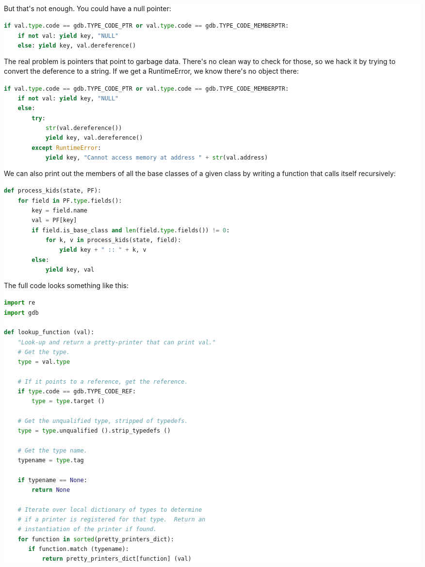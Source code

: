 But that's not enough. You could have a null pointer:

```python
if val.type.code == gdb.TYPE_CODE_PTR or val.type.code == gdb.TYPE_CODE_MEMBERPTR:
    if not val: yield key, "NULL"
    else: yield key, val.dereference()
```

The real problem is pointers that point to garbage data. There's no clean way
to check for those, so we hack it by trying to convert the deference to a
string. If we get a RuntimeError, we know there's no object there:
    
```python
if val.type.code == gdb.TYPE_CODE_PTR or val.type.code == gdb.TYPE_CODE_MEMBERPTR:
    if not val: yield key, "NULL"
    else:
        try:
            str(val.dereference())
            yield key, val.dereference()
        except RuntimeError: 
            yield key, "Cannot access memory at address " + str(val.address)
```

We can also print out the members of all the base classes of a given class by
writing a function that calls itself recursively:

```python
def process_kids(state, PF):
    for field in PF.type.fields():
        key = field.name
        val = PF[key]
        if field.is_base_class and len(field.type.fields()) != 0:
            for k, v in process_kids(state, field):
                yield key + " :: " + k, v
        else:
            yield key, val
```

The full code looks something like this:
    
```python
import re
import gdb
 
def lookup_function (val):
    "Look-up and return a pretty-printer that can print val."
    # Get the type.
    type = val.type
 
    # If it points to a reference, get the reference.
    if type.code == gdb.TYPE_CODE_REF:
        type = type.target ()
 
    # Get the unqualified type, stripped of typedefs.
    type = type.unqualified ().strip_typedefs ()
 
    # Get the type name.    
    typename = type.tag
 
    if typename == None:
        return None
 
    # Iterate over local dictionary of types to determine
    # if a printer is registered for that type.  Return an
    # instantiation of the printer if found.
    for function in sorted(pretty_printers_dict):
       if function.match (typename):
           return pretty_printers_dict[function] (val)
```

[stl]: http://sourceware.org/gdb/wiki/STLSupport
[1]: http://tromey.com/blog/?p=524